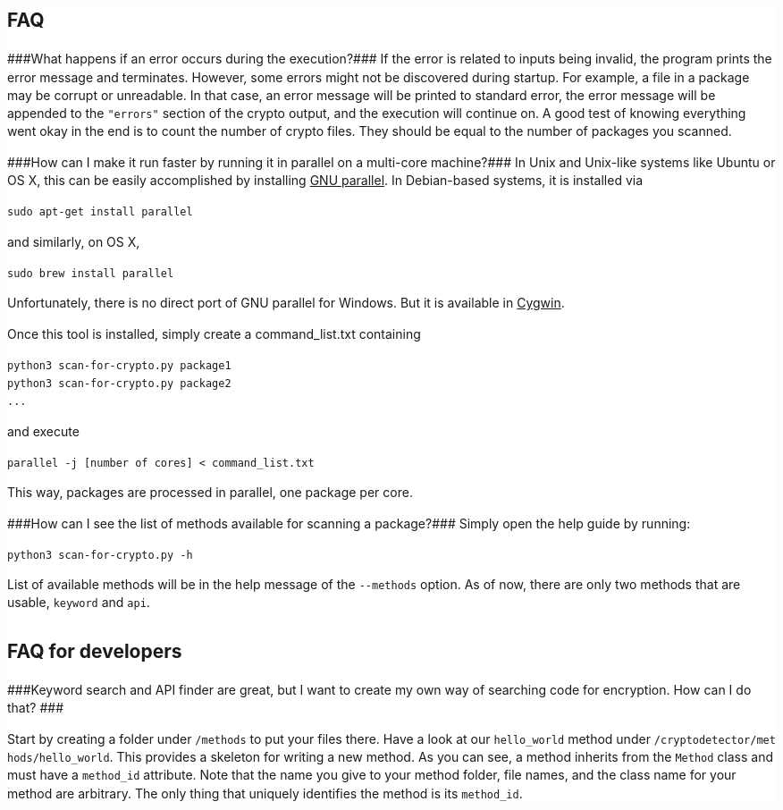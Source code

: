 ## FAQ ##

###What happens if an error occurs during the execution?###
If the error is related to inputs being invalid, the program prints the error message and terminates. However, some errors might not be discovered during startup. For example, a file in a package may be corrupt or unreadable. In that case, an error message will be printed to standard error, the error message will be appended to the `"errors"` section of the crypto output, and the execution will continue on. A good test of knowing everything went okay in the end is to count the number of crypto files. They should be equal to the number of packages you scanned.

###How can I make it run faster by running it in parallel on a multi-core machine?###
In Unix and Unix-like systems like Ubuntu or OS X, this can be easily accomplished by installing [GNU parallel](https://www.gnu.org/software/parallel/). In Debian-based systems, it is installed via
```
sudo apt-get install parallel
```
and similarly, on OS X,
```
sudo brew install parallel
```
Unfortunately, there is no direct port of GNU parallel for Windows. But it is available in [Cygwin](https://www.cygwin.com/).

Once this tool is installed, simply create a command_list.txt containing

```
python3 scan-for-crypto.py package1
python3 scan-for-crypto.py package2
...
```
and execute
```
parallel -j [number of cores] < command_list.txt
```
This way, packages are processed in parallel, one package per core.

###How can I see the list of methods available for scanning a package?###
Simply open the help guide by running:
```
python3 scan-for-crypto.py -h
```
List of available methods will be in the help message of the `--methods` option. As of now, there are only two methods that are usable, `keyword` and `api`.


## FAQ for developers ##

###Keyword search and API finder are great, but I want to create my own way of searching code for encryption. How can I do that? ###

Start by creating a folder under `/methods` to put your files there. Have a look at our `hello_world` method under `/cryptodetector/methods/hello_world`. This provides a skeleton for writing a new method. As you can see, a method inherits from the `Method` class and must have a `method_id` attribute. Note that the name you give to your method folder, file names, and the class name for your method are arbitrary. The only thing that uniquely identifies the method is its `method_id`.
